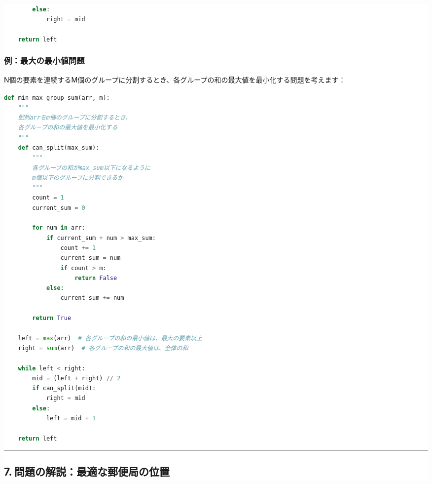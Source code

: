 ```python
        else:
            right = mid
    
    return left
```

### 例：最大の最小値問題

N個の要素を連続するM個のグループに分割するとき、各グループの和の最大値を最小化する問題を考えます：

```python
def min_max_group_sum(arr, m):
    """
    配列arrをm個のグループに分割するとき、
    各グループの和の最大値を最小化する
    """
    def can_split(max_sum):
        """
        各グループの和がmax_sum以下になるように
        m個以下のグループに分割できるか
        """
        count = 1
        current_sum = 0
        
        for num in arr:
            if current_sum + num > max_sum:
                count += 1
                current_sum = num
                if count > m:
                    return False
            else:
                current_sum += num
        
        return True
    
    left = max(arr)  # 各グループの和の最小値は、最大の要素以上
    right = sum(arr)  # 各グループの和の最大値は、全体の和
    
    while left < right:
        mid = (left + right) // 2
        if can_split(mid):
            right = mid
        else:
            left = mid + 1
    
    return left
```

---

## 7. 問題の解説：最適な郵便局の位置
